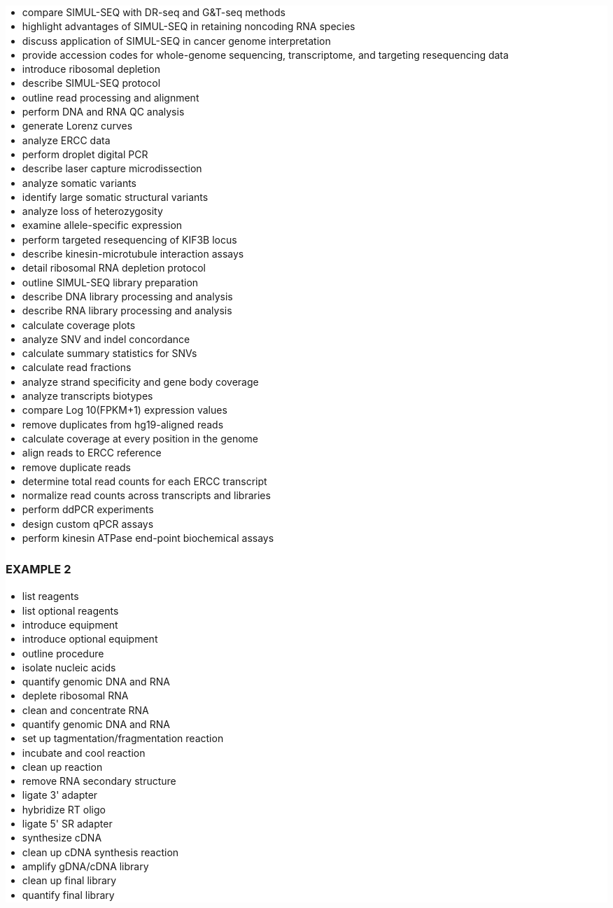 - compare SIMUL-SEQ with DR-seq and G&T-seq methods
- highlight advantages of SIMUL-SEQ in retaining noncoding RNA species
- discuss application of SIMUL-SEQ in cancer genome interpretation
- provide accession codes for whole-genome sequencing, transcriptome, and targeting resequencing data
- introduce ribosomal depletion
- describe SIMUL-SEQ protocol
- outline read processing and alignment
- perform DNA and RNA QC analysis
- generate Lorenz curves
- analyze ERCC data
- perform droplet digital PCR
- describe laser capture microdissection
- analyze somatic variants
- identify large somatic structural variants
- analyze loss of heterozygosity
- examine allele-specific expression
- perform targeted resequencing of KIF3B locus
- describe kinesin-microtubule interaction assays
- detail ribosomal RNA depletion protocol
- outline SIMUL-SEQ library preparation
- describe DNA library processing and analysis
- describe RNA library processing and analysis
- calculate coverage plots
- analyze SNV and indel concordance
- calculate summary statistics for SNVs
- calculate read fractions
- analyze strand specificity and gene body coverage
- analyze transcripts biotypes
- compare Log 10(FPKM+1) expression values
- remove duplicates from hg19-aligned reads
- calculate coverage at every position in the genome
- align reads to ERCC reference
- remove duplicate reads
- determine total read counts for each ERCC transcript
- normalize read counts across transcripts and libraries
- perform ddPCR experiments
- design custom qPCR assays
- perform kinesin ATPase end-point biochemical assays

### EXAMPLE 2

- list reagents
- list optional reagents
- introduce equipment
- introduce optional equipment
- outline procedure
- isolate nucleic acids
- quantify genomic DNA and RNA
- deplete ribosomal RNA
- clean and concentrate RNA
- quantify genomic DNA and RNA
- set up tagmentation/fragmentation reaction
- incubate and cool reaction
- clean up reaction
- remove RNA secondary structure
- ligate 3' adapter
- hybridize RT oligo
- ligate 5' SR adapter
- synthesize cDNA
- clean up cDNA synthesis reaction
- amplify gDNA/cDNA library
- clean up final library
- quantify final library